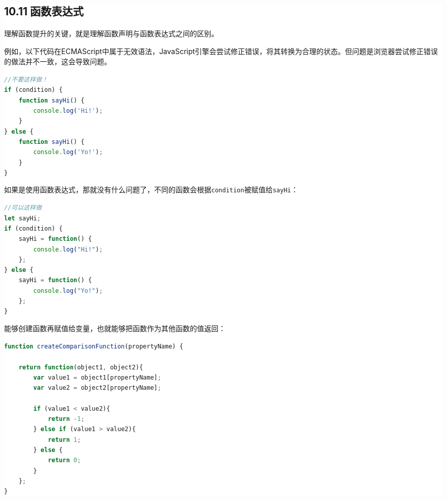 

## 10.11 函数表达式

理解函数提升的关键，就是理解函数声明与函数表达式之间的区别。

例如，以下代码在ECMAScript中属于无效语法，JavaScript引擎会尝试修正错误，将其转换为合理的状态。但问题是浏览器尝试修正错误的做法并不一致，这会导致问题。

```js
//不要这样做！ 
if (condition) {
    function sayHi() {
        console.log('Hi!');
    }
} else {
    function sayHi() {
        console.log('Yo!');
    }
}
```

如果是使用函数表达式，那就没有什么问题了，不同的函数会根据`condition`被赋值给`sayHi`：

```js
//可以这样做
let sayHi;
if (condition) {
    sayHi = function() {
        console.log("Hi!");
    };
} else {
    sayHi = function() {
        console.log("Yo!");
    };
}
```

能够创建函数再赋值给变量，也就能够把函数作为其他函数的值返回：

```js
function createComparisonFunction(propertyName) {

    return function(object1, object2){
        var value1 = object1[propertyName];
        var value2 = object2[propertyName];

        if (value1 < value2){
            return -1;
        } else if (value1 > value2){
            return 1;
        } else {
            return 0;
        }
    };
}
```
